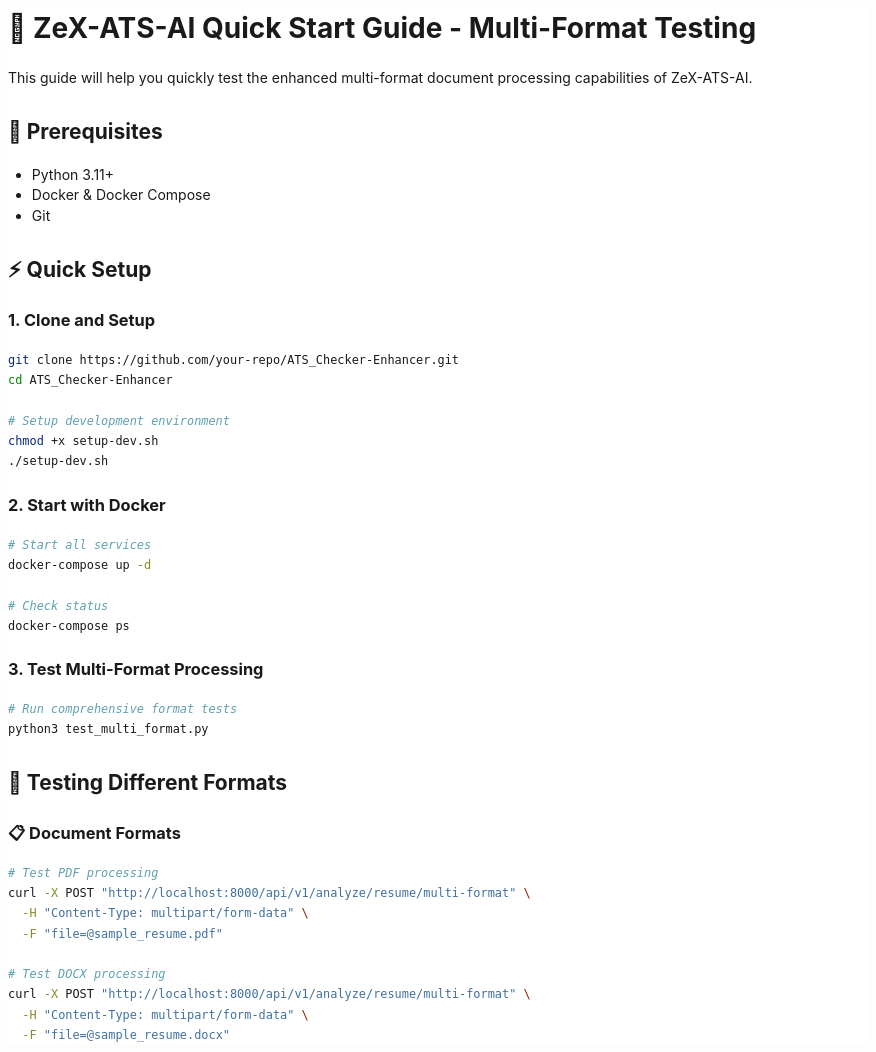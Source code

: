 # 🚀 ZeX-ATS-AI Quick Start Guide - Multi-Format Testing

This guide will help you quickly test the enhanced multi-format document processing capabilities of ZeX-ATS-AI.

## 🎯 Prerequisites

- Python 3.11+
- Docker & Docker Compose
- Git

## ⚡ Quick Setup

### 1. Clone and Setup
```bash
git clone https://github.com/your-repo/ATS_Checker-Enhancer.git
cd ATS_Checker-Enhancer

# Setup development environment
chmod +x setup-dev.sh
./setup-dev.sh
```

### 2. Start with Docker
```bash
# Start all services
docker-compose up -d

# Check status
docker-compose ps
```

### 3. Test Multi-Format Processing
```bash
# Run comprehensive format tests
python3 test_multi_format.py
```

## 📄 Testing Different Formats

### 📋 **Document Formats**
```bash
# Test PDF processing
curl -X POST "http://localhost:8000/api/v1/analyze/resume/multi-format" \
  -H "Content-Type: multipart/form-data" \
  -F "file=@sample_resume.pdf"

# Test DOCX processing
curl -X POST "http://localhost:8000/api/v1/analyze/resume/multi-format" \
  -H "Content-Type: multipart/form-data" \
  -F "file=@sample_resume.docx"
```

